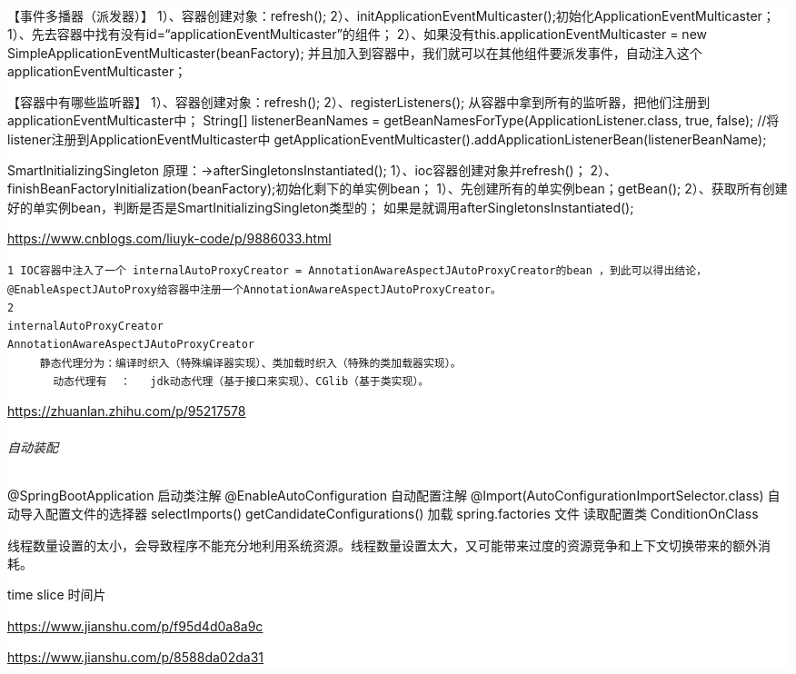   【事件多播器（派发器）】
  	1）、容器创建对象：refresh();
  	2）、initApplicationEventMulticaster();初始化ApplicationEventMulticaster；
  		1）、先去容器中找有没有id=“applicationEventMulticaster”的组件；
  		2）、如果没有this.applicationEventMulticaster = new SimpleApplicationEventMulticaster(beanFactory);
  			并且加入到容器中，我们就可以在其他组件要派发事件，自动注入这个applicationEventMulticaster；
  
  【容器中有哪些监听器】
  	1）、容器创建对象：refresh();
  	2）、registerListeners();
  		从容器中拿到所有的监听器，把他们注册到applicationEventMulticaster中；
  		String[] listenerBeanNames = getBeanNamesForType(ApplicationListener.class, true, false);
  		//将listener注册到ApplicationEventMulticaster中
  		getApplicationEventMulticaster().addApplicationListenerBean(listenerBeanName);
  		
   SmartInitializingSingleton 原理：->afterSingletonsInstantiated();
   		1）、ioc容器创建对象并refresh()；
   		2）、finishBeanFactoryInitialization(beanFactory);初始化剩下的单实例bean；
   			1）、先创建所有的单实例bean；getBean();
   			2）、获取所有创建好的单实例bean，判断是否是SmartInitializingSingleton类型的；
   				如果是就调用afterSingletonsInstantiated();						
							
							
https://www.cnblogs.com/liuyk-code/p/9886033.html						
						
						
```
1 IOC容器中注入了一个 internalAutoProxyCreator = AnnotationAwareAspectJAutoProxyCreator的bean ，到此可以得出结论，
@EnableAspectJAutoProxy给容器中注册一个AnnotationAwareAspectJAutoProxyCreator。
2 
internalAutoProxyCreator
AnnotationAwareAspectJAutoProxyCreator
     静态代理分为：编译时织入（特殊编译器实现）、类加载时织入（特殊的类加载器实现）。
       动态代理有  ：   jdk动态代理（基于接口来实现）、CGlib（基于类实现）。 

```											
https://zhuanlan.zhihu.com/p/95217578
						
###### 自动装配
@SpringBootApplication 启动类注解
@EnableAutoConfiguration 自动配置注解
@Import(AutoConfigurationImportSelector.class) 自动导入配置文件的选择器
selectImports()
getCandidateConfigurations() 加载 spring.factories 文件
读取配置类 ConditionOnClass 

线程数量设置的太小，会导致程序不能充分地利用系统资源。线程数量设置太大，又可能带来过度的资源竞争和上下文切换带来的额外消耗。

time slice 时间片

https://www.jianshu.com/p/f95d4d0a8a9c

https://www.jianshu.com/p/8588da02da31

			

		
	
